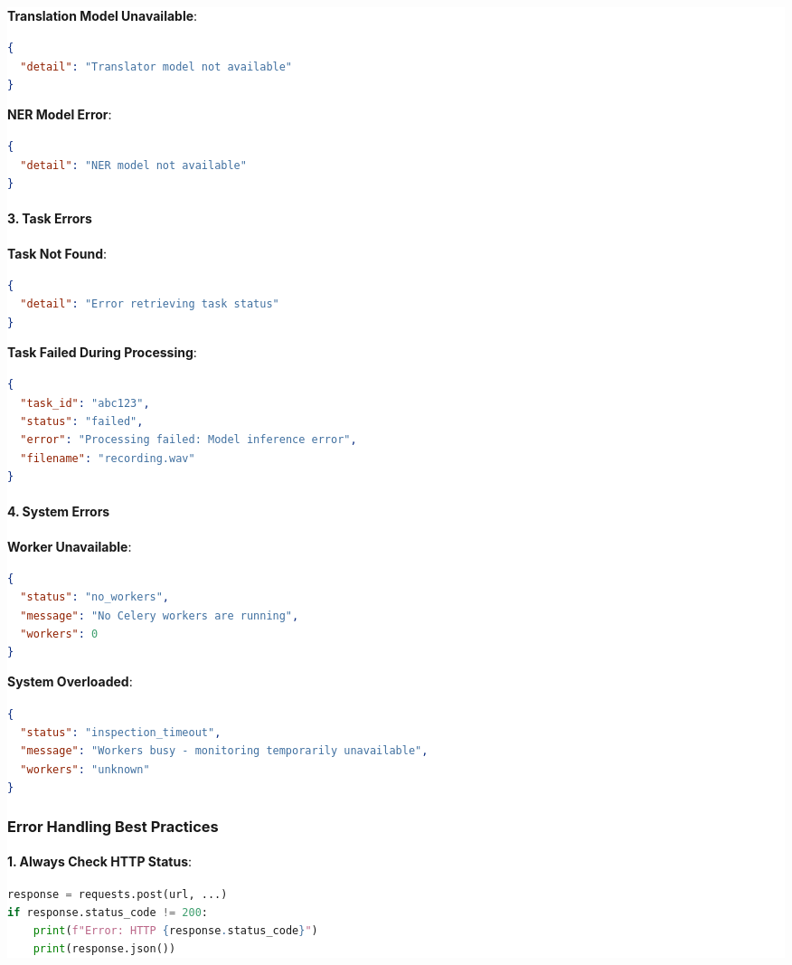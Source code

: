 **Translation Model Unavailable**:
```json
{
  "detail": "Translator model not available"
}
```

**NER Model Error**:
```json
{
  "detail": "NER model not available"
}
```

#### 3. Task Errors

**Task Not Found**:
```json
{
  "detail": "Error retrieving task status"
}
```

**Task Failed During Processing**:
```json
{
  "task_id": "abc123",
  "status": "failed",
  "error": "Processing failed: Model inference error",
  "filename": "recording.wav"
}
```

#### 4. System Errors

**Worker Unavailable**:
```json
{
  "status": "no_workers",
  "message": "No Celery workers are running",
  "workers": 0
}
```

**System Overloaded**:
```json
{
  "status": "inspection_timeout",
  "message": "Workers busy - monitoring temporarily unavailable",
  "workers": "unknown"
}
```

### Error Handling Best Practices

**1. Always Check HTTP Status**:
```python
response = requests.post(url, ...)
if response.status_code != 200:
    print(f"Error: HTTP {response.status_code}")
    print(response.json())
```
